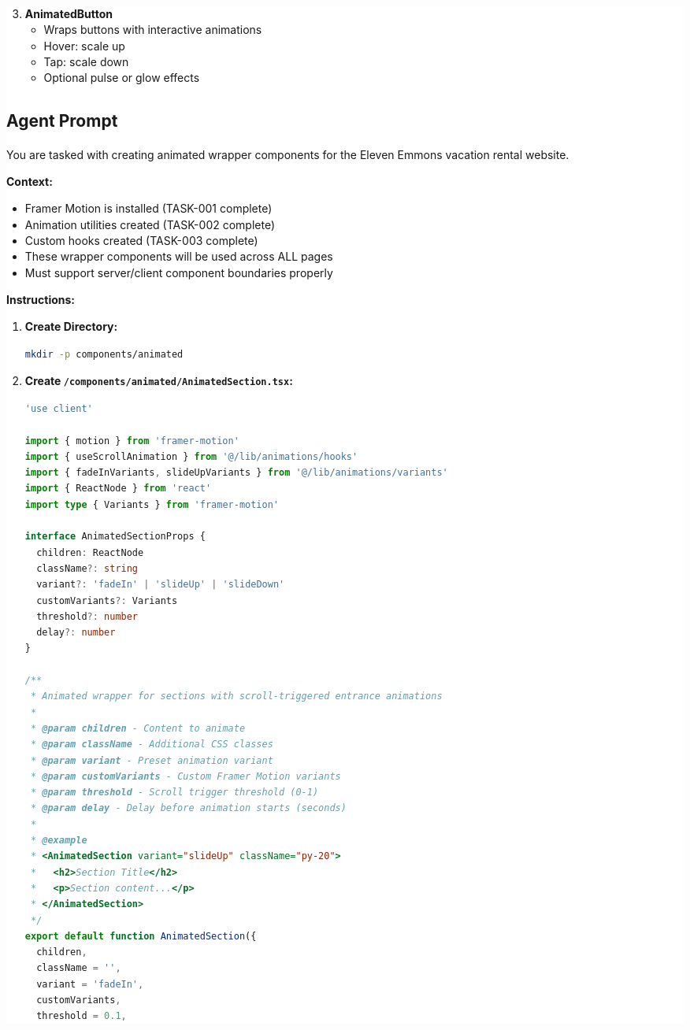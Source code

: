 3. **AnimatedButton**
   - Wraps buttons with interactive animations
   - Hover: scale up
   - Tap: scale down
   - Optional pulse or glow effects

## Agent Prompt

You are tasked with creating animated wrapper components for the Eleven Emmons vacation rental website.

**Context:**
- Framer Motion is installed (TASK-001 complete)
- Animation utilities created (TASK-002 complete)
- Custom hooks created (TASK-003 complete)
- These wrapper components will be used across ALL pages
- Must support server/client component boundaries properly

**Instructions:**

1. **Create Directory:**
   ```bash
   mkdir -p components/animated
   ```

2. **Create `/components/animated/AnimatedSection.tsx`:**
   ```typescript
   'use client'

   import { motion } from 'framer-motion'
   import { useScrollAnimation } from '@/lib/animations/hooks'
   import { fadeInVariants, slideUpVariants } from '@/lib/animations/variants'
   import { ReactNode } from 'react'
   import type { Variants } from 'framer-motion'

   interface AnimatedSectionProps {
     children: ReactNode
     className?: string
     variant?: 'fadeIn' | 'slideUp' | 'slideDown'
     customVariants?: Variants
     threshold?: number
     delay?: number
   }

   /**
    * Animated wrapper for sections with scroll-triggered entrance animations
    *
    * @param children - Content to animate
    * @param className - Additional CSS classes
    * @param variant - Preset animation variant
    * @param customVariants - Custom Framer Motion variants
    * @param threshold - Scroll trigger threshold (0-1)
    * @param delay - Delay before animation starts (seconds)
    *
    * @example
    * <AnimatedSection variant="slideUp" className="py-20">
    *   <h2>Section Title</h2>
    *   <p>Section content...</p>
    * </AnimatedSection>
    */
   export default function AnimatedSection({
     children,
     className = '',
     variant = 'fadeIn',
     customVariants,
     threshold = 0.1,
   ```